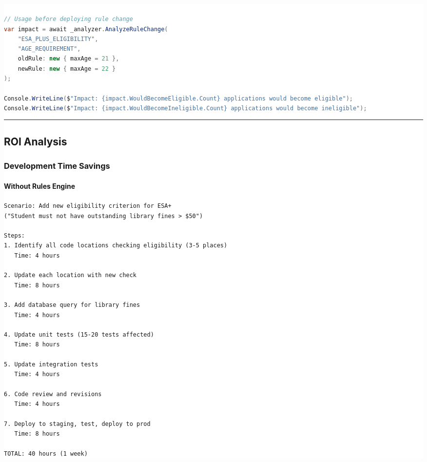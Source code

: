 ```csharp

// Usage before deploying rule change
var impact = await _analyzer.AnalyzeRuleChange(
    "ESA_PLUS_ELIGIBILITY",
    "AGE_REQUIREMENT",
    oldRule: new { maxAge = 21 },
    newRule: new { maxAge = 22 }
);

Console.WriteLine($"Impact: {impact.WouldBecomeEligible.Count} applications would become eligible");
Console.WriteLine($"Impact: {impact.WouldBecomeIneligible.Count} applications would become ineligible");
```

---

## ROI Analysis

### Development Time Savings

#### Without Rules Engine
```
Scenario: Add new eligibility criterion for ESA+
("Student must not have outstanding library fines > $50")

Steps:
1. Identify all code locations checking eligibility (3-5 places)
   Time: 4 hours

2. Update each location with new check
   Time: 8 hours

3. Add database query for library fines
   Time: 4 hours

4. Update unit tests (15-20 tests affected)
   Time: 8 hours

5. Update integration tests
   Time: 4 hours

6. Code review and revisions
   Time: 4 hours

7. Deploy to staging, test, deploy to prod
   Time: 8 hours

TOTAL: 40 hours (1 week)
```
